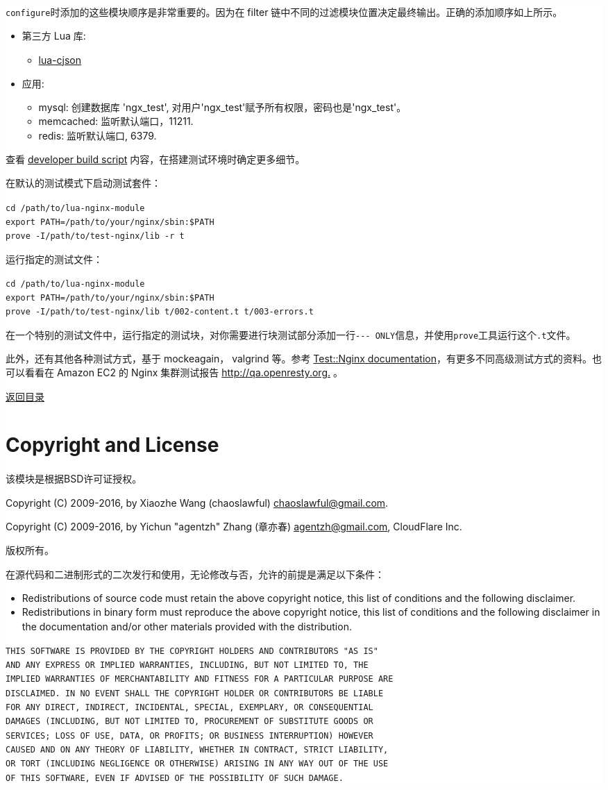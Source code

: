 `configure`时添加的这些模块顺序是非常重要的。因为在 filter 链中不同的过滤模块位置决定最终输出。正确的添加顺序如上所示。

* 第三方 Lua 库:
    * [lua-cjson](http://www.kyne.com.au/~mark/software/lua-cjson.php)

* 应用:
    * mysql: 创建数据库 'ngx_test', 对用户'ngx_test'赋予所有权限，密码也是'ngx_test'。
    * memcached: 监听默认端口，11211.
    * redis: 监听默认端口, 6379.

查看 [developer build script](https://github.com/openresty/lua-nginx-module/blob/master/util/build.sh) 内容，在搭建测试环境时确定更多细节。

在默认的测试模式下启动测试套件：

    cd /path/to/lua-nginx-module
    export PATH=/path/to/your/nginx/sbin:$PATH
    prove -I/path/to/test-nginx/lib -r t

运行指定的测试文件：

    cd /path/to/lua-nginx-module
    export PATH=/path/to/your/nginx/sbin:$PATH
    prove -I/path/to/test-nginx/lib t/002-content.t t/003-errors.t

在一个特别的测试文件中，运行指定的测试块，对你需要进行块测试部分添加一行`--- ONLY`信息，并使用`prove`工具运行这个`.t`文件。

此外，还有其他各种测试方式，基于 mockeagain， valgrind 等。参考 [Test::Nginx documentation](http://search.cpan.org/perldoc?Test::Nginx)，有更多不同高级测试方式的资料。也可以看看在 Amazon EC2 的 Nginx 集群测试报告 <http://qa.openresty.org.> 。

[返回目录](#table-of-contents)

Copyright and License
=====================

该模块是根据BSD许可证授权。

Copyright (C) 2009-2016, by Xiaozhe Wang (chaoslawful) <chaoslawful@gmail.com>.

Copyright (C) 2009-2016, by Yichun "agentzh" Zhang (章亦春) <agentzh@gmail.com>, CloudFlare Inc.

版权所有。

在源代码和二进制形式的二次发行和使用，无论修改与否，允许的前提是满足以下条件：

* Redistributions of source code must retain the above copyright notice, this list of conditions and the following disclaimer.
* Redistributions in binary form must reproduce the above copyright notice, this list of conditions and the following disclaimer in the documentation and/or other materials provided with the distribution.

```
THIS SOFTWARE IS PROVIDED BY THE COPYRIGHT HOLDERS AND CONTRIBUTORS "AS IS"
AND ANY EXPRESS OR IMPLIED WARRANTIES, INCLUDING, BUT NOT LIMITED TO, THE
IMPLIED WARRANTIES OF MERCHANTABILITY AND FITNESS FOR A PARTICULAR PURPOSE ARE
DISCLAIMED. IN NO EVENT SHALL THE COPYRIGHT HOLDER OR CONTRIBUTORS BE LIABLE
FOR ANY DIRECT, INDIRECT, INCIDENTAL, SPECIAL, EXEMPLARY, OR CONSEQUENTIAL
DAMAGES (INCLUDING, BUT NOT LIMITED TO, PROCUREMENT OF SUBSTITUTE GOODS OR
SERVICES; LOSS OF USE, DATA, OR PROFITS; OR BUSINESS INTERRUPTION) HOWEVER
CAUSED AND ON ANY THEORY OF LIABILITY, WHETHER IN CONTRACT, STRICT LIABILITY,
OR TORT (INCLUDING NEGLIGENCE OR OTHERWISE) ARISING IN ANY WAY OUT OF THE USE
OF THIS SOFTWARE, EVEN IF ADVISED OF THE POSSIBILITY OF SUCH DAMAGE.
```
